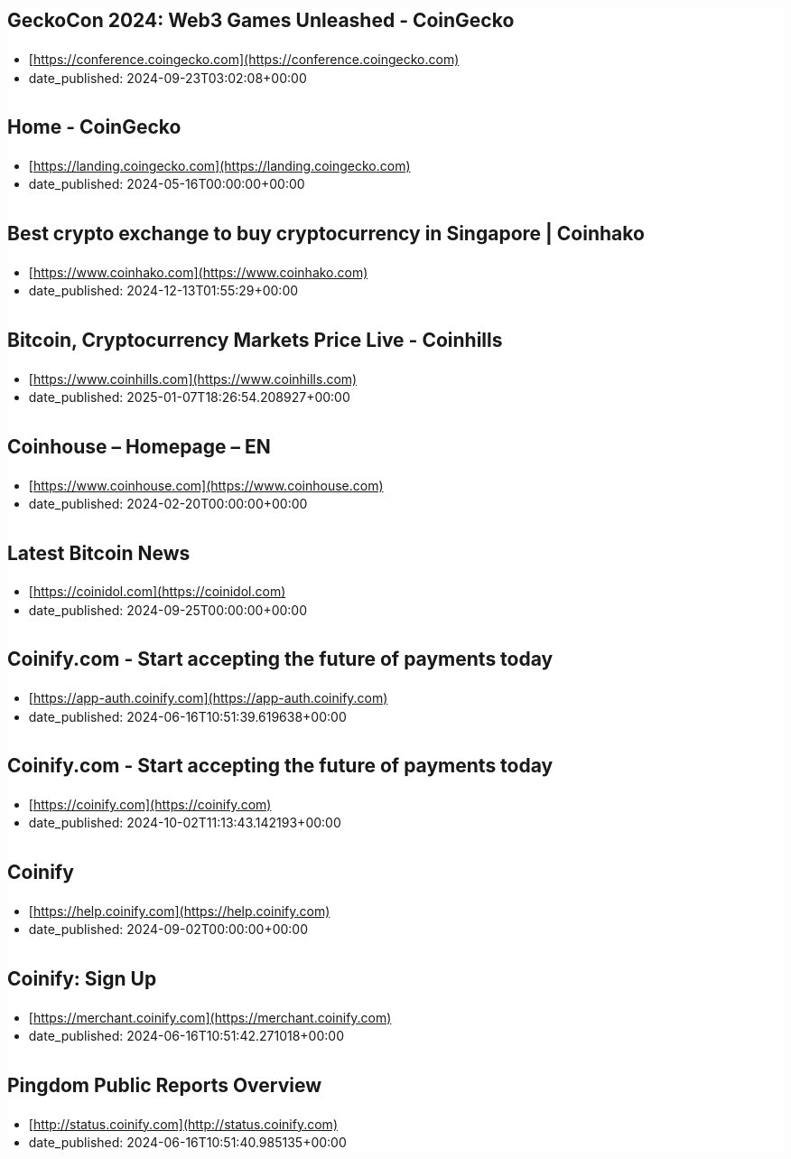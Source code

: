 ## GeckoCon 2024: Web3 Games Unleashed - CoinGecko
 - [https://conference.coingecko.com](https://conference.coingecko.com)
 - date_published: 2024-09-23T03:02:08+00:00

 ## Home - CoinGecko
 - [https://landing.coingecko.com](https://landing.coingecko.com)
 - date_published: 2024-05-16T00:00:00+00:00

 ## Best crypto exchange to buy cryptocurrency in Singapore | Coinhako
 - [https://www.coinhako.com](https://www.coinhako.com)
 - date_published: 2024-12-13T01:55:29+00:00

 ## Bitcoin, Cryptocurrency Markets Price Live - Coinhills
 - [https://www.coinhills.com](https://www.coinhills.com)
 - date_published: 2025-01-07T18:26:54.208927+00:00

 ## Coinhouse – Homepage – EN
 - [https://www.coinhouse.com](https://www.coinhouse.com)
 - date_published: 2024-02-20T00:00:00+00:00

 ## Latest Bitcoin News
 - [https://coinidol.com](https://coinidol.com)
 - date_published: 2024-09-25T00:00:00+00:00

 ## Coinify.com - Start accepting the future of payments today
 - [https://app-auth.coinify.com](https://app-auth.coinify.com)
 - date_published: 2024-06-16T10:51:39.619638+00:00

 ## Coinify.com - Start accepting the future of payments today
 - [https://coinify.com](https://coinify.com)
 - date_published: 2024-10-02T11:13:43.142193+00:00

 ## Coinify
 - [https://help.coinify.com](https://help.coinify.com)
 - date_published: 2024-09-02T00:00:00+00:00

 ## Coinify: Sign Up
 - [https://merchant.coinify.com](https://merchant.coinify.com)
 - date_published: 2024-06-16T10:51:42.271018+00:00

 ## Pingdom Public Reports Overview
 - [http://status.coinify.com](http://status.coinify.com)
 - date_published: 2024-06-16T10:51:40.985135+00:00
